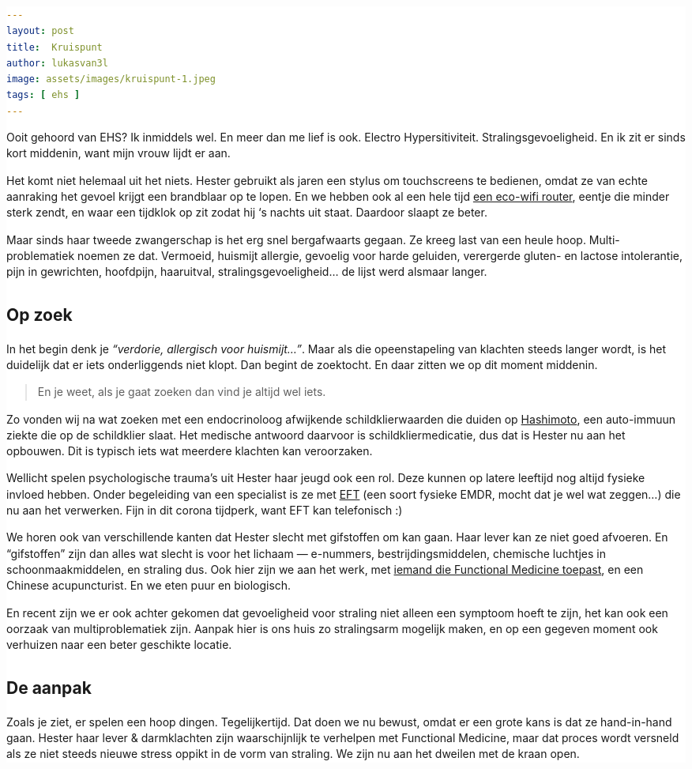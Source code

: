 ```yaml
---
layout: post
title:  Kruispunt
author: lukasvan3l
image: assets/images/kruispunt-1.jpeg
tags: [ ehs ]
---
```


Ooit gehoord van EHS? Ik inmiddels wel. En meer dan me lief is ook. Electro Hypersitiviteit. Stralingsgevoeligheid. En ik zit er sinds kort middenin, want mijn vrouw lijdt er aan.

Het komt niet helemaal uit het niets. Hester gebruikt als jaren een stylus om touchscreens te bedienen, omdat ze van echte aanraking het gevoel krijgt een brandblaar op te lopen. En we hebben ook al een hele tijd [een eco-wifi router](https://www.vitalitools.nl/stralingsarme-wifi), eentje die minder sterk zendt, en waar een tijdklok op zit zodat hij ‘s nachts uit staat. Daardoor slaapt ze beter.

Maar sinds haar tweede zwangerschap is het erg snel bergafwaarts gegaan. Ze kreeg last van een heule hoop. Multi-problematiek noemen ze dat. Vermoeid, huismijt allergie, gevoelig voor harde geluiden, verergerde gluten- en lactose intolerantie, pijn in gewrichten, hoofdpijn, haaruitval, stralingsgevoeligheid… de lijst werd alsmaar langer.

## Op zoek
In het begin denk je _“verdorie, allergisch voor huismijt…”_. Maar als die opeenstapeling van klachten steeds langer wordt, is het duidelijk dat er iets onderliggends niet klopt. Dan begint de zoektocht. En daar zitten we op dit moment middenin.

> En je weet, als je gaat zoeken dan vind je altijd wel iets.

Zo vonden wij na wat zoeken met een endocrinoloog afwijkende schildklierwaarden die duiden op [Hashimoto](https://www.lumc.nl/patientenzorg/praktisch/patientenfolders/ziekte-van-Hashimoto), een auto-immuun ziekte die op de schildklier slaat. Het medische antwoord daarvoor is schildkliermedicatie, dus dat is Hester nu aan het opbouwen. Dit is typisch iets wat meerdere klachten kan veroorzaken.

Wellicht spelen psychologische trauma’s uit Hester haar jeugd ook een rol. Deze kunnen op latere leeftijd nog altijd fysieke invloed hebben. Onder begeleiding van een specialist is ze met [EFT](https://stichting-eft.nl/) (een soort fysieke EMDR, mocht dat je wel wat zeggen…) die nu aan het verwerken. Fijn in dit corona tijdperk, want EFT kan telefonisch :)

We horen ook van verschillende kanten dat Hester slecht met gifstoffen om kan gaan. Haar lever kan ze niet goed afvoeren. En “gifstoffen” zijn dan alles wat slecht is voor het lichaam — e-nummers, bestrijdingsmiddelen, chemische luchtjes in schoonmaakmiddelen, en straling dus. Ook hier zijn we aan het werk, met [iemand die Functional Medicine toepast](https://dnacare.nl/), en een Chinese acupuncturist. En we eten puur en biologisch.

En recent zijn we er ook achter gekomen dat gevoeligheid voor straling niet alleen een symptoom hoeft te zijn, het kan ook een oorzaak van multiproblematiek zijn. Aanpak hier is ons huis zo stralingsarm mogelijk maken, en op een gegeven moment ook verhuizen naar een beter geschikte locatie.

## De aanpak
Zoals je ziet, er spelen een hoop dingen. Tegelijkertijd. Dat doen we nu bewust, omdat er een grote kans is dat ze hand-in-hand gaan. Hester haar lever & darmklachten zijn waarschijnlijk te verhelpen met Functional Medicine, maar dat proces wordt versneld als ze niet steeds nieuwe stress oppikt in de vorm van straling. We zijn nu aan het dweilen met de kraan open.
